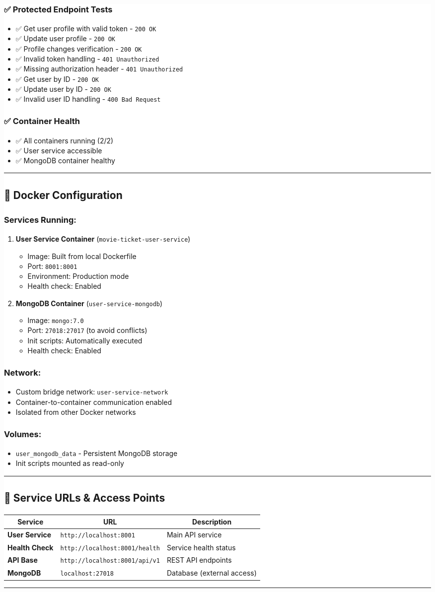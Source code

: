 ### ✅ **Protected Endpoint Tests**
- ✅ Get user profile with valid token - `200 OK`
- ✅ Update user profile - `200 OK`
- ✅ Profile changes verification - `200 OK`
- ✅ Invalid token handling - `401 Unauthorized`
- ✅ Missing authorization header - `401 Unauthorized`
- ✅ Get user by ID - `200 OK`
- ✅ Update user by ID - `200 OK`
- ✅ Invalid user ID handling - `400 Bad Request`

### ✅ **Container Health**
- ✅ All containers running (2/2)
- ✅ User service accessible
- ✅ MongoDB container healthy

---

## 🐳 **Docker Configuration**

### **Services Running:**
1. **User Service Container** (`movie-ticket-user-service`)
   - Image: Built from local Dockerfile
   - Port: `8001:8001`
   - Environment: Production mode
   - Health check: Enabled

2. **MongoDB Container** (`user-service-mongodb`)
   - Image: `mongo:7.0`
   - Port: `27018:27017` (to avoid conflicts)
   - Init scripts: Automatically executed
   - Health check: Enabled

### **Network:**
- Custom bridge network: `user-service-network`
- Container-to-container communication enabled
- Isolated from other Docker networks

### **Volumes:**
- `user_mongodb_data` - Persistent MongoDB storage
- Init scripts mounted as read-only

---

## 🔑 **Service URLs & Access Points**

| Service | URL | Description |
|---------|-----|-------------|
| **User Service** | `http://localhost:8001` | Main API service |
| **Health Check** | `http://localhost:8001/health` | Service health status |
| **API Base** | `http://localhost:8001/api/v1` | REST API endpoints |
| **MongoDB** | `localhost:27018` | Database (external access) |

---